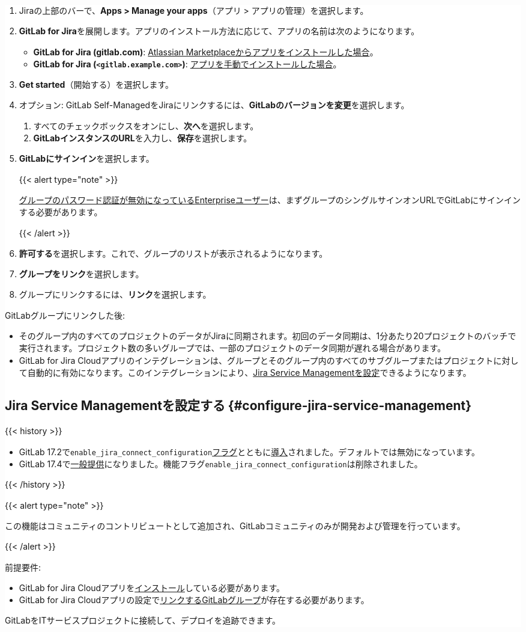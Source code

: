 
1. Jiraの上部のバーで、**Apps > Manage your apps**（アプリ > アプリの管理）を選択します。
1. **GitLab for Jira**を展開します。アプリのインストール方法に応じて、アプリの名前は次のようになります。
   - **GitLab for Jira (gitlab.com)**: [Atlassian Marketplaceからアプリをインストールした場合](https://marketplace.atlassian.com/apps/1221011/gitlab-com-for-jira-cloud?tab=overview&hosting=cloud)。
   - **GitLab for Jira (`<gitlab.example.com>`)**: [アプリを手動でインストールした場合](../../administration/settings/jira_cloud_app.md#install-the-gitlab-for-jira-cloud-app-manually)。
1. **Get started**（開始する）を選択します。
1. オプション: GitLab Self-ManagedをJiraにリンクするには、**GitLabのバージョンを変更**を選択します。
   1. すべてのチェックボックスをオンにし、**次へ**を選択します。
   1. **GitLabインスタンスのURL**を入力し、**保存**を選択します。
1. **GitLabにサインイン**を選択します。

   {{< alert type="note" >}}

   [グループのパスワード認証が無効になっている](../../user/group/saml_sso/_index.md#disable-password-authentication-for-enterprise-users)[Enterpriseユーザー](../../user/enterprise_user/_index.md)は、まずグループのシングルサインオンURLでGitLabにサインインする必要があります。

   {{< /alert >}}

1. **許可する**を選択します。これで、グループのリストが表示されるようになります。
1. **グループをリンク**を選択します。
1. グループにリンクするには、**リンク**を選択します。



GitLabグループにリンクした後:

- そのグループ内のすべてのプロジェクトのデータがJiraに同期されます。初回のデータ同期は、1分あたり20プロジェクトのバッチで実行されます。プロジェクト数の多いグループでは、一部のプロジェクトのデータ同期が遅れる場合があります。
- GitLab for Jira Cloudアプリのインテグレーションは、グループとそのグループ内のすべてのサブグループまたはプロジェクトに対して自動的に有効になります。このインテグレーションにより、[Jira Service Managementを設定](#configure-jira-service-management)できるようになります。

## Jira Service Managementを設定する {#configure-jira-service-management}

{{< history >}}

- GitLab 17.2で`enable_jira_connect_configuration`[フラグ](../../administration/feature_flags/_index.md)とともに[導入](https://gitlab.com/gitlab-org/gitlab/-/issues/460663)されました。デフォルトでは無効になっています。
- GitLab 17.4で[一般提供](https://gitlab.com/gitlab-org/gitlab/-/issues/467117)になりました。機能フラグ`enable_jira_connect_configuration`は削除されました。

{{< /history >}}

{{< alert type="note" >}}

この機能はコミュニティのコントリビュートとして追加され、GitLabコミュニティのみが開発および管理を行っています。

{{< /alert >}}

前提要件:

- GitLab for Jira Cloudアプリを[インストール](#install-the-gitlab-for-jira-cloud-app)している必要があります。
- GitLab for Jira Cloudアプリの設定で[リンクするGitLabグループ](#configure-the-gitlab-for-jira-cloud-app)が存在する必要があります。

GitLabをITサービスプロジェクトに接続して、デプロイを追跡できます。
